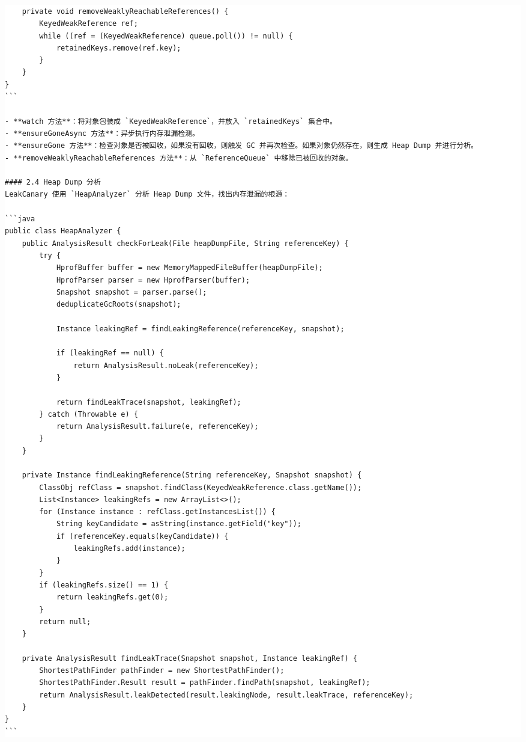         private void removeWeaklyReachableReferences() {
            KeyedWeakReference ref;
            while ((ref = (KeyedWeakReference) queue.poll()) != null) {
                retainedKeys.remove(ref.key);
            }
        }
    }
    ```

    - **watch 方法**：将对象包装成 `KeyedWeakReference`，并放入 `retainedKeys` 集合中。
    - **ensureGoneAsync 方法**：异步执行内存泄漏检测。
    - **ensureGone 方法**：检查对象是否被回收，如果没有回收，则触发 GC 并再次检查。如果对象仍然存在，则生成 Heap Dump 并进行分析。
    - **removeWeaklyReachableReferences 方法**：从 `ReferenceQueue` 中移除已被回收的对象。

    #### 2.4 Heap Dump 分析
    LeakCanary 使用 `HeapAnalyzer` 分析 Heap Dump 文件，找出内存泄漏的根源：

    ```java
    public class HeapAnalyzer {
        public AnalysisResult checkForLeak(File heapDumpFile, String referenceKey) {
            try {
                HprofBuffer buffer = new MemoryMappedFileBuffer(heapDumpFile);
                HprofParser parser = new HprofParser(buffer);
                Snapshot snapshot = parser.parse();
                deduplicateGcRoots(snapshot);

                Instance leakingRef = findLeakingReference(referenceKey, snapshot);

                if (leakingRef == null) {
                    return AnalysisResult.noLeak(referenceKey);
                }

                return findLeakTrace(snapshot, leakingRef);
            } catch (Throwable e) {
                return AnalysisResult.failure(e, referenceKey);
            }
        }

        private Instance findLeakingReference(String referenceKey, Snapshot snapshot) {
            ClassObj refClass = snapshot.findClass(KeyedWeakReference.class.getName());
            List<Instance> leakingRefs = new ArrayList<>();
            for (Instance instance : refClass.getInstancesList()) {
                String keyCandidate = asString(instance.getField("key"));
                if (referenceKey.equals(keyCandidate)) {
                    leakingRefs.add(instance);
                }
            }
            if (leakingRefs.size() == 1) {
                return leakingRefs.get(0);
            }
            return null;
        }

        private AnalysisResult findLeakTrace(Snapshot snapshot, Instance leakingRef) {
            ShortestPathFinder pathFinder = new ShortestPathFinder();
            ShortestPathFinder.Result result = pathFinder.findPath(snapshot, leakingRef);
            return AnalysisResult.leakDetected(result.leakingNode, result.leakTrace, referenceKey);
        }
    }
    ```
